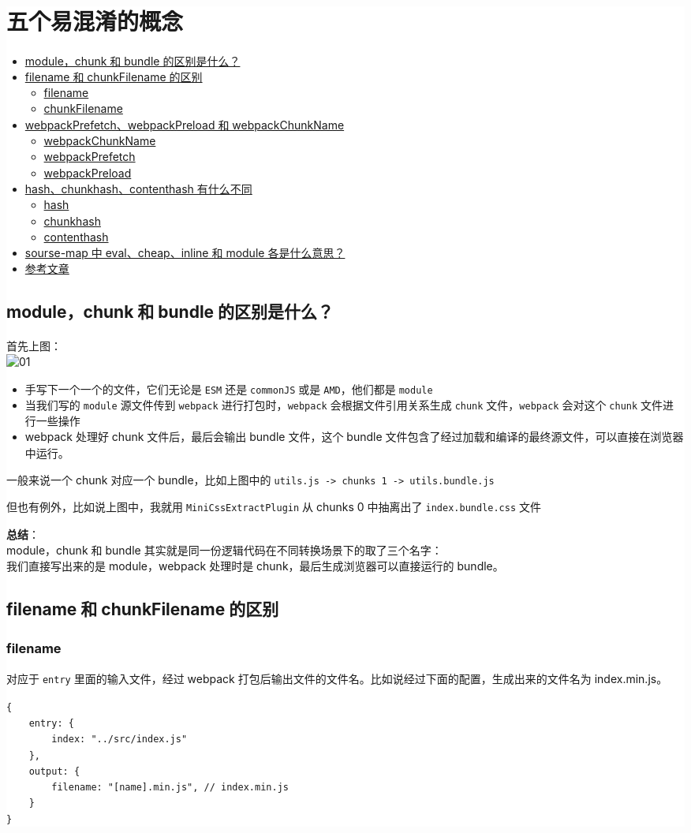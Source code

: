 # 五个易混淆的概念



- [module，chunk 和 bundle 的区别是什么？](#modulechunk-%E5%92%8C-bundle-%E7%9A%84%E5%8C%BA%E5%88%AB%E6%98%AF%E4%BB%80%E4%B9%88)
- [filename 和 chunkFilename 的区别](#filename-%E5%92%8C-chunkfilename-%E7%9A%84%E5%8C%BA%E5%88%AB)
  * [filename](#filename)
  * [chunkFilename](#chunkfilename)
- [webpackPrefetch、webpackPreload 和 webpackChunkName](#webpackprefetchwebpackpreload-%E5%92%8C-webpackchunkname)
  * [webpackChunkName](#webpackchunkname)
  * [webpackPrefetch](#webpackprefetch)
  * [webpackPreload](#webpackpreload)
- [hash、chunkhash、contenthash 有什么不同](#hashchunkhashcontenthash-%E6%9C%89%E4%BB%80%E4%B9%88%E4%B8%8D%E5%90%8C)
  * [hash](#hash)
  * [chunkhash](#chunkhash)
  * [contenthash](#contenthash)
- [sourse-map 中 eval、cheap、inline 和 module 各是什么意思？](#sourse-map-%E4%B8%AD-evalcheapinline-%E5%92%8C-module-%E5%90%84%E6%98%AF%E4%BB%80%E4%B9%88%E6%84%8F%E6%80%9D)
- [参考文章](#%E5%8F%82%E8%80%83%E6%96%87%E7%AB%A0)



## module，chunk 和 bundle 的区别是什么？
首先上图：                       
![01](https://p1-jj.byteimg.com/tos-cn-i-t2oaga2asx/gold-user-assets/2019/11/29/16eb5f0f4e8a7b89~tplv-t2oaga2asx-zoom-crop-mark:1304:1304:1304:734.awebp)

- 手写下一个一个的文件，它们无论是 `ESM` 还是 `commonJS` 或是 `AMD`，他们都是 `module`
- 当我们写的 `module` 源文件传到 `webpack` 进行打包时，`webpack` 会根据文件引用关系生成 `chunk` 文件，`webpack` 会对这个 `chunk` 文件进行一些操作
- webpack 处理好 chunk 文件后，最后会输出 bundle 文件，这个 bundle 文件包含了经过加载和编译的最终源文件，可以直接在浏览器中运行。

一般来说一个 chunk 对应一个 bundle，比如上图中的 `utils.js -> chunks 1 -> utils.bundle.js`

但也有例外，比如说上图中，我就用 `MiniCssExtractPlugin` 从 chunks 0 中抽离出了 `index.bundle.css` 文件

**总结**：                     
module，chunk 和 bundle 其实就是同一份逻辑代码在不同转换场景下的取了三个名字：                       
我们直接写出来的是 module，webpack 处理时是 chunk，最后生成浏览器可以直接运行的 bundle。



## filename 和 chunkFilename 的区别

### filename
对应于 `entry` 里面的输入文件，经过 webpack 打包后输出文件的文件名。比如说经过下面的配置，生成出来的文件名为 index.min.js。
```
{
    entry: {
        index: "../src/index.js"
    },
    output: {
        filename: "[name].min.js", // index.min.js
    }
}
```
